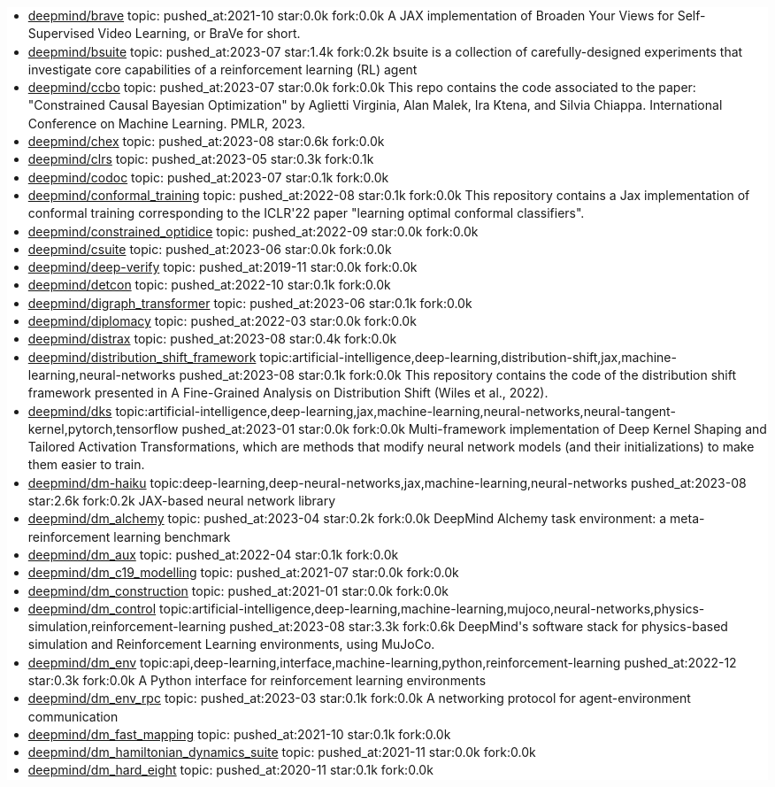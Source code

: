 - [deepmind/brave](https://github.com/deepmind/brave) topic: pushed_at:2021-10 star:0.0k fork:0.0k A JAX implementation of Broaden Your Views for Self-Supervised Video Learning, or BraVe for short.
- [deepmind/bsuite](https://github.com/deepmind/bsuite) topic: pushed_at:2023-07 star:1.4k fork:0.2k bsuite is a collection of carefully-designed experiments that investigate core capabilities of a reinforcement learning (RL) agent
- [deepmind/ccbo](https://github.com/deepmind/ccbo) topic: pushed_at:2023-07 star:0.0k fork:0.0k This repo contains the code associated to the paper:  "Constrained Causal Bayesian Optimization" by Aglietti Virginia, Alan Malek, Ira Ktena, and Silvia Chiappa. International Conference on Machine Learning. PMLR, 2023.
- [deepmind/chex](https://github.com/deepmind/chex) topic: pushed_at:2023-08 star:0.6k fork:0.0k 
- [deepmind/clrs](https://github.com/deepmind/clrs) topic: pushed_at:2023-05 star:0.3k fork:0.1k 
- [deepmind/codoc](https://github.com/deepmind/codoc) topic: pushed_at:2023-07 star:0.1k fork:0.0k 
- [deepmind/conformal_training](https://github.com/deepmind/conformal_training) topic: pushed_at:2022-08 star:0.1k fork:0.0k This repository contains a Jax implementation of conformal training corresponding to the ICLR'22 paper "learning optimal conformal classifiers".
- [deepmind/constrained_optidice](https://github.com/deepmind/constrained_optidice) topic: pushed_at:2022-09 star:0.0k fork:0.0k 
- [deepmind/csuite](https://github.com/deepmind/csuite) topic: pushed_at:2023-06 star:0.0k fork:0.0k 
- [deepmind/deep-verify](https://github.com/deepmind/deep-verify) topic: pushed_at:2019-11 star:0.0k fork:0.0k 
- [deepmind/detcon](https://github.com/deepmind/detcon) topic: pushed_at:2022-10 star:0.1k fork:0.0k 
- [deepmind/digraph_transformer](https://github.com/deepmind/digraph_transformer) topic: pushed_at:2023-06 star:0.1k fork:0.0k 
- [deepmind/diplomacy](https://github.com/deepmind/diplomacy) topic: pushed_at:2022-03 star:0.0k fork:0.0k 
- [deepmind/distrax](https://github.com/deepmind/distrax) topic: pushed_at:2023-08 star:0.4k fork:0.0k 
- [deepmind/distribution_shift_framework](https://github.com/deepmind/distribution_shift_framework) topic:artificial-intelligence,deep-learning,distribution-shift,jax,machine-learning,neural-networks pushed_at:2023-08 star:0.1k fork:0.0k This repository contains the code of the distribution shift framework presented in A Fine-Grained Analysis on Distribution Shift (Wiles et al., 2022).
- [deepmind/dks](https://github.com/deepmind/dks) topic:artificial-intelligence,deep-learning,jax,machine-learning,neural-networks,neural-tangent-kernel,pytorch,tensorflow pushed_at:2023-01 star:0.0k fork:0.0k Multi-framework implementation of Deep Kernel Shaping and Tailored Activation Transformations, which are methods that modify neural network models (and their initializations) to make them easier to train.
- [deepmind/dm-haiku](https://github.com/deepmind/dm-haiku) topic:deep-learning,deep-neural-networks,jax,machine-learning,neural-networks pushed_at:2023-08 star:2.6k fork:0.2k JAX-based neural network library
- [deepmind/dm_alchemy](https://github.com/deepmind/dm_alchemy) topic: pushed_at:2023-04 star:0.2k fork:0.0k DeepMind Alchemy task environment: a meta-reinforcement learning benchmark
- [deepmind/dm_aux](https://github.com/deepmind/dm_aux) topic: pushed_at:2022-04 star:0.1k fork:0.0k 
- [deepmind/dm_c19_modelling](https://github.com/deepmind/dm_c19_modelling) topic: pushed_at:2021-07 star:0.0k fork:0.0k 
- [deepmind/dm_construction](https://github.com/deepmind/dm_construction) topic: pushed_at:2021-01 star:0.0k fork:0.0k 
- [deepmind/dm_control](https://github.com/deepmind/dm_control) topic:artificial-intelligence,deep-learning,machine-learning,mujoco,neural-networks,physics-simulation,reinforcement-learning pushed_at:2023-08 star:3.3k fork:0.6k DeepMind's software stack for physics-based simulation and Reinforcement Learning environments, using MuJoCo.
- [deepmind/dm_env](https://github.com/deepmind/dm_env) topic:api,deep-learning,interface,machine-learning,python,reinforcement-learning pushed_at:2022-12 star:0.3k fork:0.0k A Python interface for reinforcement learning environments
- [deepmind/dm_env_rpc](https://github.com/deepmind/dm_env_rpc) topic: pushed_at:2023-03 star:0.1k fork:0.0k A networking protocol for agent-environment communication
- [deepmind/dm_fast_mapping](https://github.com/deepmind/dm_fast_mapping) topic: pushed_at:2021-10 star:0.1k fork:0.0k 
- [deepmind/dm_hamiltonian_dynamics_suite](https://github.com/deepmind/dm_hamiltonian_dynamics_suite) topic: pushed_at:2021-11 star:0.0k fork:0.0k 
- [deepmind/dm_hard_eight](https://github.com/deepmind/dm_hard_eight) topic: pushed_at:2020-11 star:0.1k fork:0.0k 